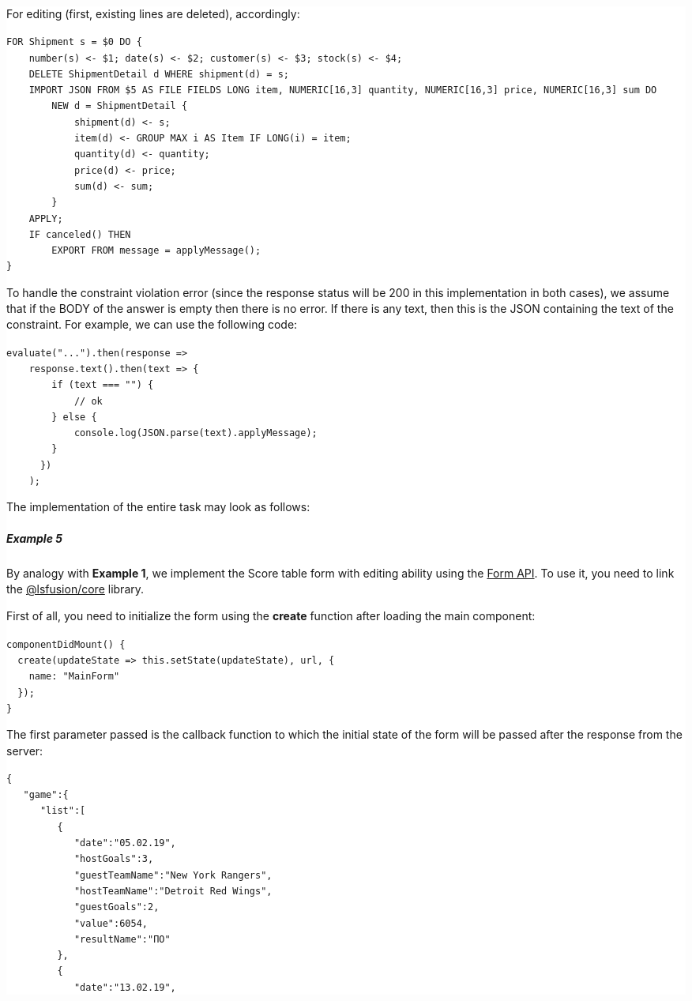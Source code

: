 For editing (first, existing lines are deleted), accordingly:

    FOR Shipment s = $0 DO {
        number(s) <- $1; date(s) <- $2; customer(s) <- $3; stock(s) <- $4;
        DELETE ShipmentDetail d WHERE shipment(d) = s;
        IMPORT JSON FROM $5 AS FILE FIELDS LONG item, NUMERIC[16,3] quantity, NUMERIC[16,3] price, NUMERIC[16,3] sum DO 
            NEW d = ShipmentDetail { 
                shipment(d) <- s; 
                item(d) <- GROUP MAX i AS Item IF LONG(i) = item; 
                quantity(d) <- quantity; 
                price(d) <- price; 
                sum(d) <- sum; 
            }
        APPLY; 
        IF canceled() THEN 
            EXPORT FROM message = applyMessage();
    }

To handle the constraint violation error (since the response status will be 200 in this implementation in both cases), we assume that if the BODY of the answer is empty then there is no error. If there is any text, then this is the JSON containing the text of the constraint. For example, we can use the following code:

    evaluate("...").then(response =>
        response.text().then(text => {
            if (text === "") {
                // ok
            } else {
                console.log(JSON.parse(text).applyMessage);
            }
          })
        );

The implementation of the entire task may look as follows:

##### Example 5

By analogy with **Example 1**, we implement the Score table form with editing ability using the [Form API](Access-from-an-external-system_51216539.html#Accessfromanexternalsystem-form). To use it, you need to link the [@lsfusion/core](https://www.npmjs.com/package/@lsfusion/core) library.

First of all, you need to initialize the form using the **create** function after loading the main component:

    componentDidMount() {
      create(updateState => this.setState(updateState), url, {
        name: "MainForm"
      });
    }

The first parameter passed is the callback function to which the initial state of the form will be passed after the response from the server:

    {
       "game":{
          "list":[
             {
                "date":"05.02.19",
                "hostGoals":3,
                "guestTeamName":"New York Rangers",
                "hostTeamName":"Detroit Red Wings",
                "guestGoals":2,
                "value":6054,
                "resultName":"ПО"
             },
             {
                "date":"13.02.19",